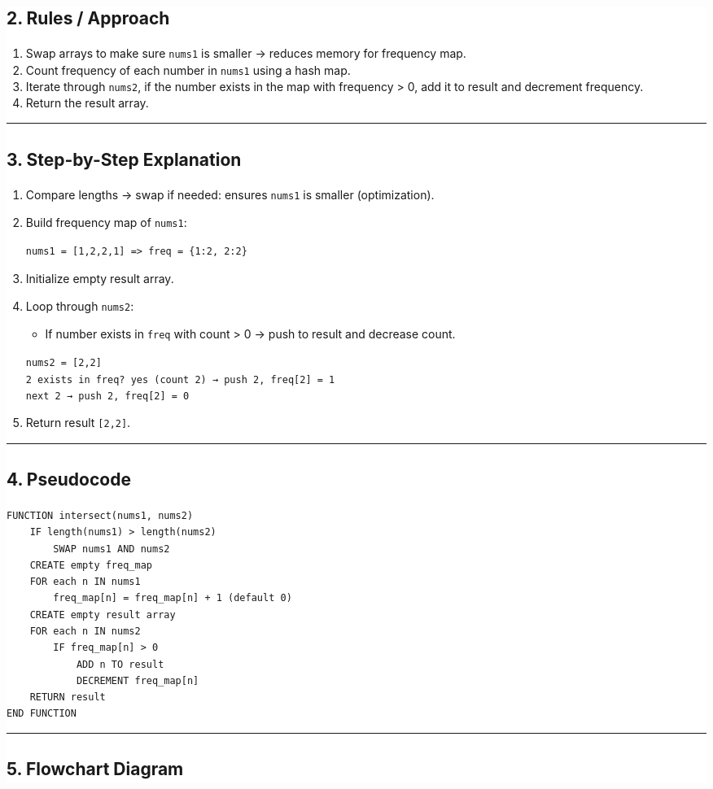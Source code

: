 
## **2. Rules / Approach**

1. Swap arrays to make sure `nums1` is smaller → reduces memory for frequency map.
2. Count frequency of each number in `nums1` using a hash map.
3. Iterate through `nums2`, if the number exists in the map with frequency > 0, add it to result and decrement frequency.
4. Return the result array.

---

## **3. Step-by-Step Explanation**

1. Compare lengths → swap if needed: ensures `nums1` is smaller (optimization).
2. Build frequency map of `nums1`:

   ```text
   nums1 = [1,2,2,1] => freq = {1:2, 2:2}
   ```
3. Initialize empty result array.
4. Loop through `nums2`:

   * If number exists in `freq` with count > 0 → push to result and decrease count.

   ```text
   nums2 = [2,2]
   2 exists in freq? yes (count 2) → push 2, freq[2] = 1
   next 2 → push 2, freq[2] = 0
   ```
5. Return result `[2,2]`.

---

## **4. Pseudocode**

```
FUNCTION intersect(nums1, nums2)
    IF length(nums1) > length(nums2)
        SWAP nums1 AND nums2
    CREATE empty freq_map
    FOR each n IN nums1
        freq_map[n] = freq_map[n] + 1 (default 0)
    CREATE empty result array
    FOR each n IN nums2
        IF freq_map[n] > 0
            ADD n TO result
            DECREMENT freq_map[n]
    RETURN result
END FUNCTION
```

---

## **5. Flowchart Diagram**
